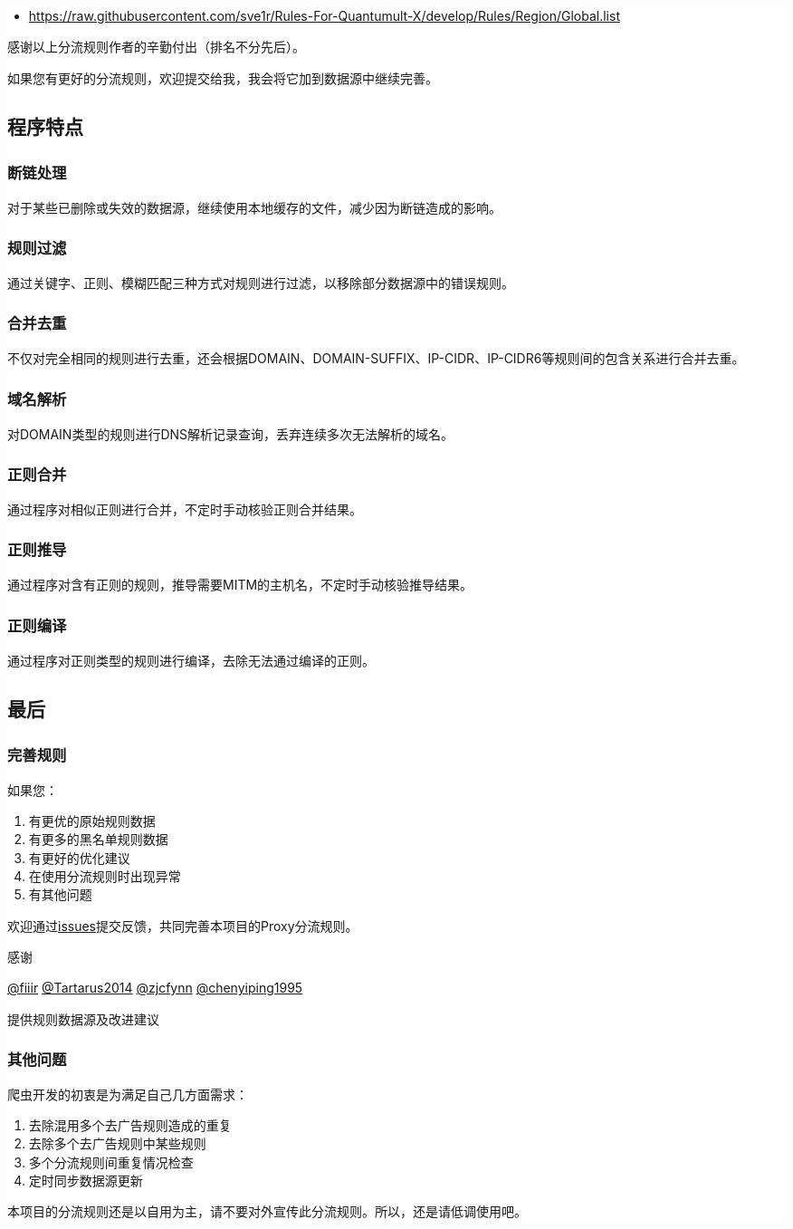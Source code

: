 - https://raw.githubusercontent.com/sve1r/Rules-For-Quantumult-X/develop/Rules/Region/Global.list


感谢以上分流规则作者的辛勤付出（排名不分先后）。

如果您有更好的分流规则，欢迎提交给我，我会将它加到数据源中继续完善。

## 程序特点

### 断链处理

对于某些已删除或失效的数据源，继续使用本地缓存的文件，减少因为断链造成的影响。

### 规则过滤

通过关键字、正则、模糊匹配三种方式对规则进行过滤，以移除部分数据源中的错误规则。

### 合并去重

不仅对完全相同的规则进行去重，还会根据DOMAIN、DOMAIN-SUFFIX、IP-CIDR、IP-CIDR6等规则间的包含关系进行合并去重。

### 域名解析

对DOMAIN类型的规则进行DNS解析记录查询，丢弃连续多次无法解析的域名。

### 正则合并

通过程序对相似正则进行合并，不定时手动核验正则合并结果。

### 正则推导

通过程序对含有正则的规则，推导需要MITM的主机名，不定时手动核验推导结果。

### 正则编译

通过程序对正则类型的规则进行编译，去除无法通过编译的正则。

## 最后

### 完善规则

如果您：

1. 有更优的原始规则数据
2. 有更多的黑名单规则数据
3. 有更好的优化建议
4. 在使用分流规则时出现异常
5. 有其他问题

欢迎通过[issues](https://github.com/blackmatrix7/ios_rule_script/issues/new)提交反馈，共同完善本项目的Proxy分流规则。

感谢

[@fiiir](https://github.com/fiiir) [@Tartarus2014](https://github.com/Tartarus2014) [@zjcfynn](https://github.com/zjcfynn) [@chenyiping1995](https://github.com/chenyiping1995) 

提供规则数据源及改进建议

### 其他问题

爬虫开发的初衷是为满足自己几方面需求：

1. 去除混用多个去广告规则造成的重复
2. 去除多个去广告规则中某些规则
3. 多个分流规则间重复情况检查
4. 定时同步数据源更新

本项目的分流规则还是以自用为主，请不要对外宣传此分流规则。所以，还是请低调使用吧。